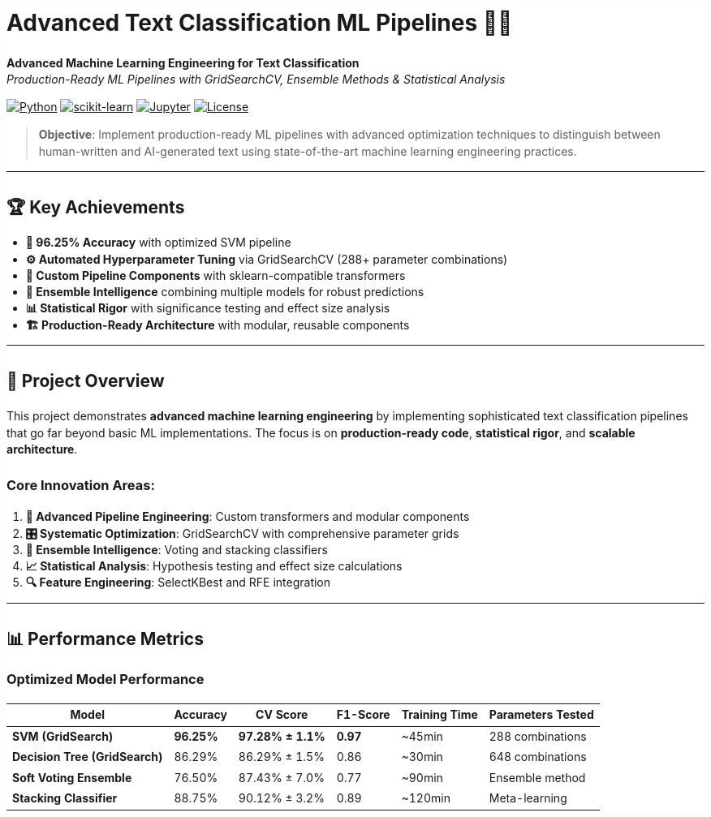 # Advanced Text Classification ML Pipelines 🚀🤖

**Advanced Machine Learning Engineering for Text Classification**  
*Production-Ready ML Pipelines with GridSearchCV, Ensemble Methods & Statistical Analysis*

[![Python](https://img.shields.io/badge/Python-3.8+-blue.svg)](https://python.org)
[![scikit-learn](https://img.shields.io/badge/scikit--learn-1.0+-orange.svg)](https://scikit-learn.org)
[![Jupyter](https://img.shields.io/badge/Jupyter-Notebook-orange.svg)](https://jupyter.org)
[![License](https://img.shields.io/badge/License-Educational-green.svg)](#license)

> **Objective**: Implement production-ready ML pipelines with advanced optimization techniques to distinguish between human-written and AI-generated text using state-of-the-art machine learning engineering practices.

---

## 🏆 Key Achievements

- **🎯 96.25% Accuracy** with optimized SVM pipeline
- **⚙️ Automated Hyperparameter Tuning** via GridSearchCV (288+ parameter combinations)
- **🔧 Custom Pipeline Components** with sklearn-compatible transformers
- **🤝 Ensemble Intelligence** combining multiple models for robust predictions
- **📊 Statistical Rigor** with significance testing and effect size analysis
- **🏗️ Production-Ready Architecture** with modular, reusable components

---

## 🚀 Project Overview

This project demonstrates **advanced machine learning engineering** by implementing sophisticated text classification pipelines that go far beyond basic ML implementations. The focus is on **production-ready code**, **statistical rigor**, and **scalable architecture**.

### **Core Innovation Areas**:
1. **🔧 Advanced Pipeline Engineering**: Custom transformers and modular components
2. **🎛️ Systematic Optimization**: GridSearchCV with comprehensive parameter grids  
3. **🤝 Ensemble Intelligence**: Voting and stacking classifiers
4. **📈 Statistical Analysis**: Hypothesis testing and effect size calculations
5. **🔍 Feature Engineering**: SelectKBest and RFE integration

---

## 📊 Performance Metrics

### **Optimized Model Performance**

| Model | Accuracy | CV Score | F1-Score | Training Time | Parameters Tested |
|-------|----------|----------|----------|---------------|-------------------|
| **SVM (GridSearch)** | **96.25%** | **97.28% ± 1.1%** | **0.97** | ~45min | 288 combinations |
| **Decision Tree (GridSearch)** | 86.29% | 86.29% ± 1.5% | 0.86 | ~30min | 648 combinations |
| **Soft Voting Ensemble** | 76.50% | 87.43% ± 7.0% | 0.77 | ~90min | Ensemble method |
| **Stacking Classifier** | 88.75% | 90.12% ± 3.2% | 0.89 | ~120min | Meta-learning |

